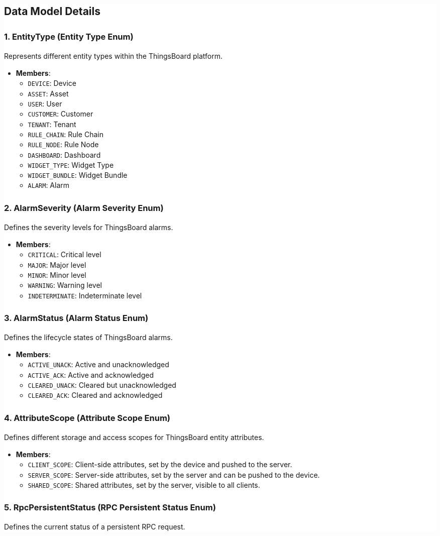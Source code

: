 ## Data Model Details

### 1. EntityType (Entity Type Enum)

Represents different entity types within the ThingsBoard platform.

* **Members**:
    * `DEVICE`: Device
    * `ASSET`: Asset
    * `USER`: User
    * `CUSTOMER`: Customer
    * `TENANT`: Tenant
    * `RULE_CHAIN`: Rule Chain
    * `RULE_NODE`: Rule Node
    * `DASHBOARD`: Dashboard
    * `WIDGET_TYPE`: Widget Type
    * `WIDGET_BUNDLE`: Widget Bundle
    * `ALARM`: Alarm

### 2. AlarmSeverity (Alarm Severity Enum)

Defines the severity levels for ThingsBoard alarms.

* **Members**:
    * `CRITICAL`: Critical level
    * `MAJOR`: Major level
    * `MINOR`: Minor level
    * `WARNING`: Warning level
    * `INDETERMINATE`: Indeterminate level

### 3. AlarmStatus (Alarm Status Enum)

Defines the lifecycle states of ThingsBoard alarms.

* **Members**:
    * `ACTIVE_UNACK`: Active and unacknowledged
    * `ACTIVE_ACK`: Active and acknowledged
    * `CLEARED_UNACK`: Cleared but unacknowledged
    * `CLEARED_ACK`: Cleared and acknowledged

### 4. AttributeScope (Attribute Scope Enum)

Defines different storage and access scopes for ThingsBoard entity attributes.

* **Members**:
    * `CLIENT_SCOPE`: Client-side attributes, set by the device and pushed to the server.
    * `SERVER_SCOPE`: Server-side attributes, set by the server and can be pushed to the device.
    * `SHARED_SCOPE`: Shared attributes, set by the server, visible to all clients.

### 5. RpcPersistentStatus (RPC Persistent Status Enum)

Defines the current status of a persistent RPC request.
